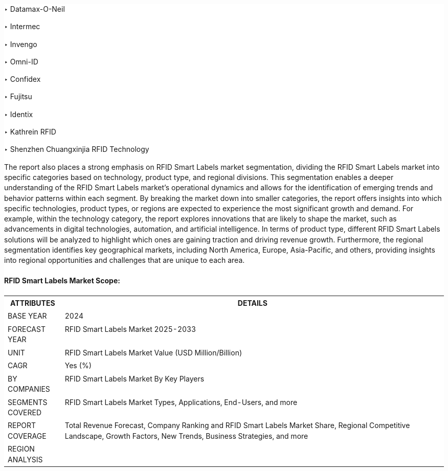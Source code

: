 ‣ Datamax-O-Neil

‣ Intermec

‣ Invengo

‣ Omni-ID

‣ Confidex

‣ Fujitsu

‣ Identix

‣ Kathrein RFID

‣ Shenzhen Chuangxinjia RFID Technology

The report also places a strong emphasis on RFID Smart Labels market segmentation, dividing the RFID Smart Labels market into specific categories based on technology, product type, and regional divisions. This segmentation enables a deeper understanding of the RFID Smart Labels market’s operational dynamics and allows for the identification of emerging trends and behavior patterns within each segment. By breaking the market down into smaller categories, the report offers insights into which specific technologies, product types, or regions are expected to experience the most significant growth and demand. For example, within the technology category, the report explores innovations that are likely to shape the market, such as advancements in digital technologies, automation, and artificial intelligence. In terms of product type, different RFID Smart Labels solutions will be analyzed to highlight which ones are gaining traction and driving revenue growth. Furthermore, the regional segmentation identifies key geographical markets, including North America, Europe, Asia-Pacific, and others, providing insights into regional opportunities and challenges that are unique to each area.

<h4>RFID Smart Labels Market Scope:</h4>
<table>
<tr>
<th>ATTRIBUTES</th>
<th>DETAILS</th>
</tr>
<tr>
<td>BASE YEAR</td>
<td>2024</td>
</tr>
<tr>
<td>FORECAST YEAR</td>
<td>RFID Smart Labels Market 2025-2033</td>
</tr>
<tr>
<td>UNIT</td>
<td>RFID Smart Labels Market Value (USD Million/Billion)</td>
<tr>
<td>CAGR</td>
<td>Yes (%)</td>
</tr>
</tr>
<tr>
<td>BY COMPANIES</td>
<td>RFID Smart Labels Market By Key Players</td>
</tr>
<tr>
<td>SEGMENTS COVERED</td>
<td>RFID Smart Labels Market Types, Applications, End-Users, and more</td>
</tr>
<tr>
<td>REPORT COVERAGE</td>
<td>Total Revenue Forecast, Company Ranking and RFID Smart Labels Market Share, Regional Competitive Landscape, Growth Factors, New Trends, Business Strategies, and more</td>
</tr>
<tr>
<td>REGION ANALYSIS</td>